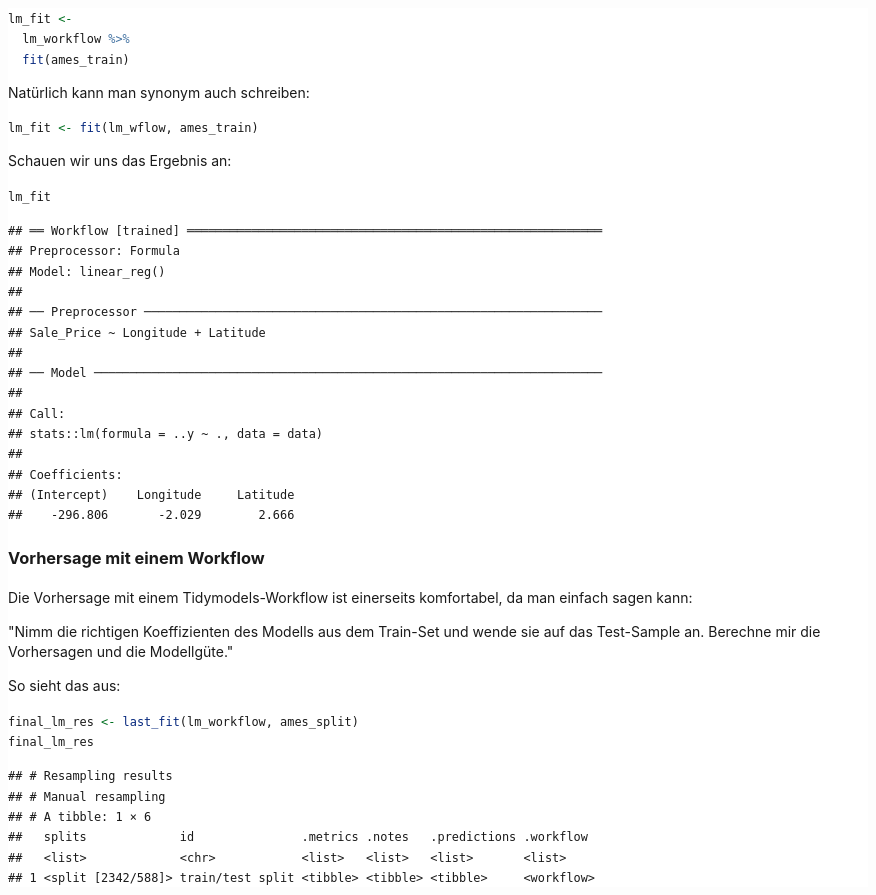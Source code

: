 

```r
lm_fit <- 
  lm_workflow %>%
  fit(ames_train)
```

Natürlich kann man synonym auch schreiben:


```r
lm_fit <- fit(lm_wflow, ames_train)
```


Schauen wir uns das Ergebnis an:


```r
lm_fit
```

```
## ══ Workflow [trained] ══════════════════════════════════════════════════════════
## Preprocessor: Formula
## Model: linear_reg()
## 
## ── Preprocessor ────────────────────────────────────────────────────────────────
## Sale_Price ~ Longitude + Latitude
## 
## ── Model ───────────────────────────────────────────────────────────────────────
## 
## Call:
## stats::lm(formula = ..y ~ ., data = data)
## 
## Coefficients:
## (Intercept)    Longitude     Latitude  
##    -296.806       -2.029        2.666
```


### Vorhersage mit einem Workflow

Die Vorhersage mit einem Tidymodels-Workflow ist einerseits komfortabel,
da man einfach sagen kann:

"Nimm die richtigen Koeffizienten des Modells aus dem Train-Set
und wende sie auf das Test-Sample an. Berechne mir
die Vorhersagen und die Modellgüte."

So sieht das aus:


```r
final_lm_res <- last_fit(lm_workflow, ames_split)
final_lm_res
```

```
## # Resampling results
## # Manual resampling 
## # A tibble: 1 × 6
##   splits             id               .metrics .notes   .predictions .workflow 
##   <list>             <chr>            <list>   <list>   <list>       <list>    
## 1 <split [2342/588]> train/test split <tibble> <tibble> <tibble>     <workflow>
```
